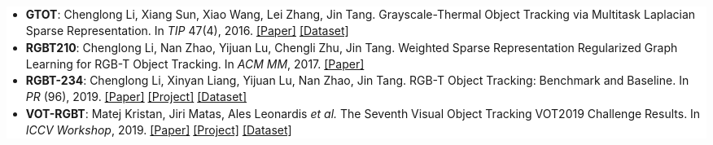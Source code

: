 * **GTOT**: Chenglong Li, Xiang Sun, Xiao Wang, Lei Zhang, Jin Tang. Grayscale-Thermal Object Tracking via Multitask Laplacian Sparse Representation. In _TIP_ 47(4), 2016. [[Paper]](https://ieeexplore.ieee.org/abstract/document/7822984) [[Dataset]](https://docs.google.com/uc?id=0B-Z6TyBF2ceIZ0c1anVhaHQ3MFk&export=download)
* **RGBT210**: Chenglong Li, Nan Zhao, Yijuan Lu, Chengli Zhu, Jin Tang. Weighted Sparse Representation Regularized Graph Learning
for RGB-T Object Tracking. In _ACM MM_, 2017. [[Paper]](https://dl.acm.org/doi/pdf/10.1145/3123266.3123289)
* **RGBT-234**: Chenglong Li, Xinyan Liang, Yijuan Lu, Nan Zhao, Jin Tang. RGB-T Object Tracking: Benchmark and Baseline. In _PR_ (96), 2019. [[Paper]](https://www.sciencedirect.com/science/article/pii/S0031320319302808) [[Project]](https://sites.google.com/view/ahutracking001/) [[Dataset]](https://drive.google.com/file/d/1ouNEptXOgRop4U7zYMK9zAp57SZ2XCNL/view)
* **VOT-RGBT**: Matej Kristan, Jiri Matas, Ales Leonardis _et al._ The Seventh Visual Object Tracking VOT2019 Challenge Results. In _ICCV Workshop_, 2019. [[Paper]](https://prints.vicos.si/publications/files/375) [[Project]](https://www.votchallenge.net/vot2019/index.html) [[Dataset]](https://www.votchallenge.net/vot2019/dataset.html)


